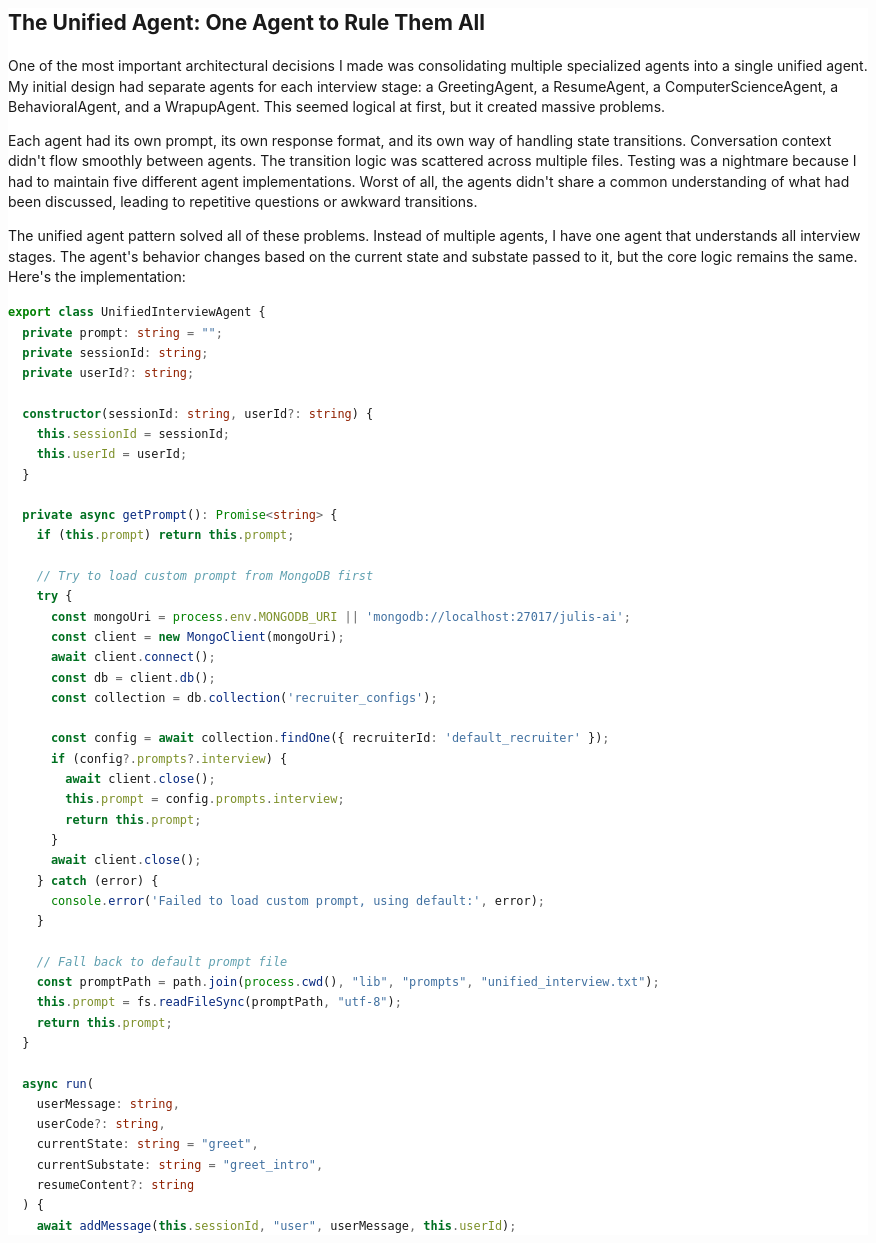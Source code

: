 ## The Unified Agent: One Agent to Rule Them All

One of the most important architectural decisions I made was consolidating multiple specialized agents into a single unified agent. My initial design had separate agents for each interview stage: a GreetingAgent, a ResumeAgent, a ComputerScienceAgent, a BehavioralAgent, and a WrapupAgent. This seemed logical at first, but it created massive problems.

Each agent had its own prompt, its own response format, and its own way of handling state transitions. Conversation context didn't flow smoothly between agents. The transition logic was scattered across multiple files. Testing was a nightmare because I had to maintain five different agent implementations. Worst of all, the agents didn't share a common understanding of what had been discussed, leading to repetitive questions or awkward transitions.

The unified agent pattern solved all of these problems. Instead of multiple agents, I have one agent that understands all interview stages. The agent's behavior changes based on the current state and substate passed to it, but the core logic remains the same. Here's the implementation:

```typescript
export class UnifiedInterviewAgent {
  private prompt: string = "";
  private sessionId: string;
  private userId?: string;

  constructor(sessionId: string, userId?: string) {
    this.sessionId = sessionId;
    this.userId = userId;
  }

  private async getPrompt(): Promise<string> {
    if (this.prompt) return this.prompt;

    // Try to load custom prompt from MongoDB first
    try {
      const mongoUri = process.env.MONGODB_URI || 'mongodb://localhost:27017/julis-ai';
      const client = new MongoClient(mongoUri);
      await client.connect();
      const db = client.db();
      const collection = db.collection('recruiter_configs');

      const config = await collection.findOne({ recruiterId: 'default_recruiter' });
      if (config?.prompts?.interview) {
        await client.close();
        this.prompt = config.prompts.interview;
        return this.prompt;
      }
      await client.close();
    } catch (error) {
      console.error('Failed to load custom prompt, using default:', error);
    }

    // Fall back to default prompt file
    const promptPath = path.join(process.cwd(), "lib", "prompts", "unified_interview.txt");
    this.prompt = fs.readFileSync(promptPath, "utf-8");
    return this.prompt;
  }

  async run(
    userMessage: string, 
    userCode?: string, 
    currentState: string = "greet", 
    currentSubstate: string = "greet_intro", 
    resumeContent?: string
  ) {
    await addMessage(this.sessionId, "user", userMessage, this.userId);
```